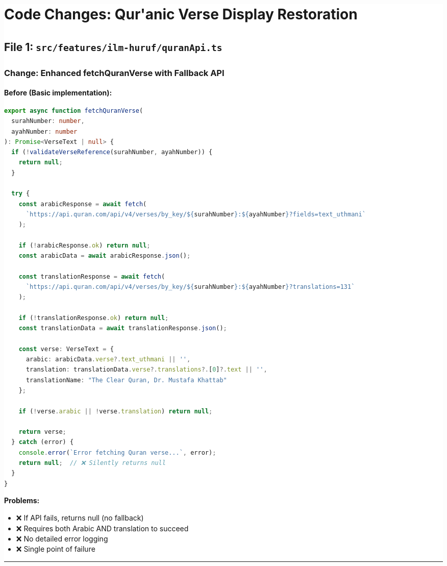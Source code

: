 # Code Changes: Qur'anic Verse Display Restoration

## File 1: `src/features/ilm-huruf/quranApi.ts`

### Change: Enhanced fetchQuranVerse with Fallback API

**Before (Basic implementation):**
```typescript
export async function fetchQuranVerse(
  surahNumber: number,
  ayahNumber: number
): Promise<VerseText | null> {
  if (!validateVerseReference(surahNumber, ayahNumber)) {
    return null;
  }
  
  try {
    const arabicResponse = await fetch(
      `https://api.quran.com/api/v4/verses/by_key/${surahNumber}:${ayahNumber}?fields=text_uthmani`
    );
    
    if (!arabicResponse.ok) return null;
    const arabicData = await arabicResponse.json();
    
    const translationResponse = await fetch(
      `https://api.quran.com/api/v4/verses/by_key/${surahNumber}:${ayahNumber}?translations=131`
    );
    
    if (!translationResponse.ok) return null;
    const translationData = await translationResponse.json();
    
    const verse: VerseText = {
      arabic: arabicData.verse?.text_uthmani || '',
      translation: translationData.verse?.translations?.[0]?.text || '',
      translationName: "The Clear Quran, Dr. Mustafa Khattab"
    };
    
    if (!verse.arabic || !verse.translation) return null;
    
    return verse;
  } catch (error) {
    console.error(`Error fetching Quran verse...`, error);
    return null;  // ❌ Silently returns null
  }
}
```

**Problems:**
- ❌ If API fails, returns null (no fallback)
- ❌ Requires both Arabic AND translation to succeed
- ❌ No detailed error logging
- ❌ Single point of failure

---